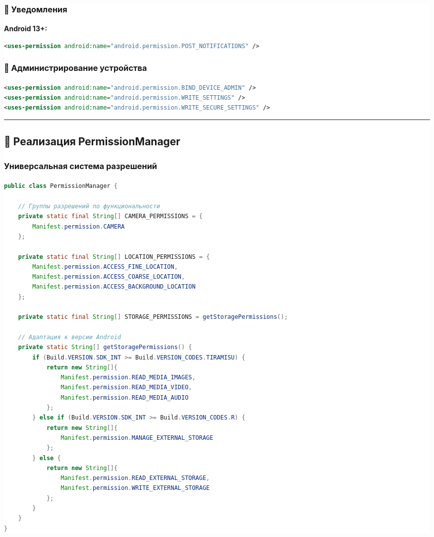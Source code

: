 ### 📢 Уведомления
**Android 13+:**
```xml
<uses-permission android:name="android.permission.POST_NOTIFICATIONS" />
```

### 🔧 Администрирование устройства
```xml
<uses-permission android:name="android.permission.BIND_DEVICE_ADMIN" />
<uses-permission android:name="android.permission.WRITE_SETTINGS" />
<uses-permission android:name="android.permission.WRITE_SECURE_SETTINGS" />
```

---

## 📝 Реализация PermissionManager

### Универсальная система разрешений
```java
public class PermissionManager {
    
    // Группы разрешений по функциональности
    private static final String[] CAMERA_PERMISSIONS = {
        Manifest.permission.CAMERA
    };
    
    private static final String[] LOCATION_PERMISSIONS = {
        Manifest.permission.ACCESS_FINE_LOCATION,
        Manifest.permission.ACCESS_COARSE_LOCATION,
        Manifest.permission.ACCESS_BACKGROUND_LOCATION
    };
    
    private static final String[] STORAGE_PERMISSIONS = getStoragePermissions();
    
    // Адаптация к версии Android
    private static String[] getStoragePermissions() {
        if (Build.VERSION.SDK_INT >= Build.VERSION_CODES.TIRAMISU) {
            return new String[]{
                Manifest.permission.READ_MEDIA_IMAGES,
                Manifest.permission.READ_MEDIA_VIDEO,
                Manifest.permission.READ_MEDIA_AUDIO
            };
        } else if (Build.VERSION.SDK_INT >= Build.VERSION_CODES.R) {
            return new String[]{
                Manifest.permission.MANAGE_EXTERNAL_STORAGE
            };
        } else {
            return new String[]{
                Manifest.permission.READ_EXTERNAL_STORAGE,
                Manifest.permission.WRITE_EXTERNAL_STORAGE
            };
        }
    }
}
```
